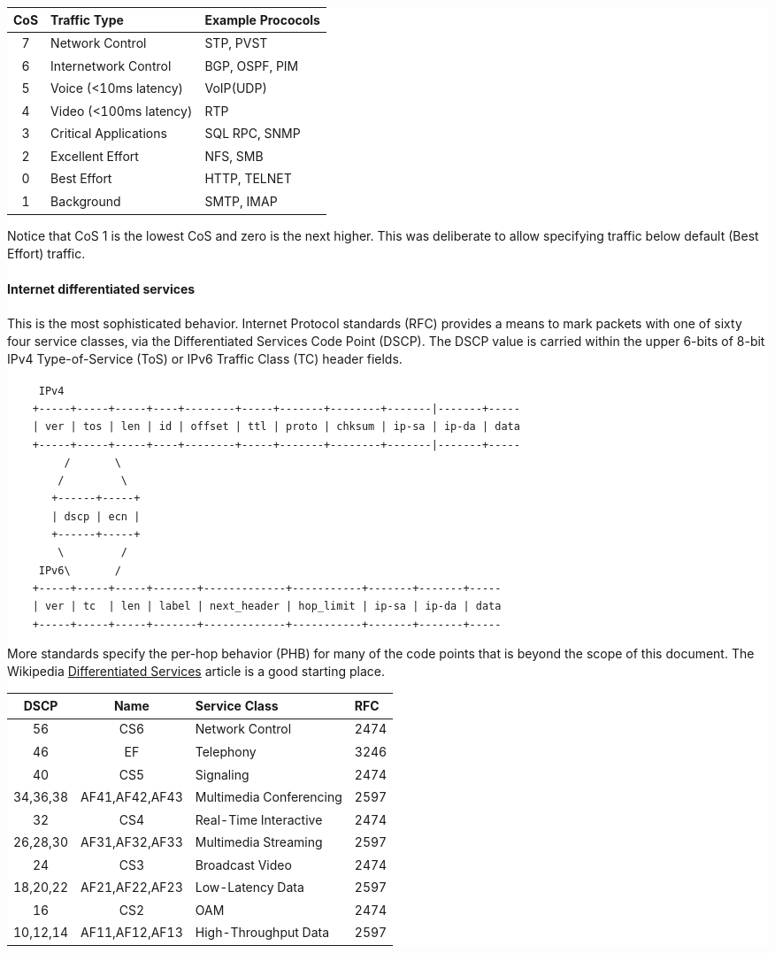 |   CoS    | Traffic Type           | Example Prococols |
|:--------:|:-----------------------|:------------------|
|    7     | Network Control        | STP, PVST         |
|    6     | Internetwork Control   | BGP, OSPF, PIM    |
|    5     | Voice (<10ms latency)  | VoIP(UDP)         |
|    4     | Video (<100ms latency) | RTP               |
|    3     | Critical Applications  | SQL RPC, SNMP     |
|    2     | Excellent Effort       | NFS, SMB          |
|    0     | Best Effort            | HTTP, TELNET      |
|    1     | Background             | SMTP, IMAP        |

Notice that CoS 1 is the lowest CoS and zero is the next higher.  This was deliberate to allow specifying traffic below default (Best Effort) traffic.


#### Internet differentiated services
This is the most sophisticated behavior. Internet Protocol standards (RFC) provides a means to mark packets with one of sixty four service classes, via the Differentiated Services Code Point (DSCP).  The DSCP value is carried within the upper 6-bits of 8-bit IPv4 Type-of-Service (ToS) or IPv6 Traffic Class (TC) header fields.

```ditaa
     IPv4
    +-----+-----+-----+----+--------+-----+-------+--------+-------|-------+-----
    | ver | tos | len | id | offset | ttl | proto | chksum | ip-sa | ip-da | data
    +-----+-----+-----+----+--------+-----+-------+--------+-------|-------+-----
         /       \
        /         \
       +------+-----+
       | dscp | ecn |
       +------+-----+
        \         /
     IPv6\       /
    +-----+-----+-----+-------+-------------+-----------+-------+-------+-----
    | ver | tc  | len | label | next_header | hop_limit | ip-sa | ip-da | data
    +-----+-----+-----+-------+-------------+-----------+-------+-------+-----
```

More standards specify the per-hop behavior (PHB) for many of the code points that is beyond the scope of this document.  The Wikipedia [Differentiated Services](https://en.wikipedia.org/wiki/Differentiated_services) article is a good starting place.

   |  DSCP  |     Name     | Service Class           | RFC
   |:------:|:------------:|:------------------------|:-----
   |   56   |     CS6      | Network Control         | 2474
   |   46   |     EF       | Telephony               | 3246
   |   40   |     CS5      | Signaling               | 2474
   |34,36,38|AF41,AF42,AF43| Multimedia Conferencing | 2597
   |   32   |     CS4      | Real-Time Interactive   | 2474
   |26,28,30|AF31,AF32,AF33| Multimedia Streaming    | 2597
   |   24   |     CS3      | Broadcast Video         | 2474
   |18,20,22|AF21,AF22,AF23| Low-Latency Data        | 2597
   |   16   |     CS2      | OAM                     | 2474
   |10,12,14|AF11,AF12,AF13| High-Throughput Data    | 2597